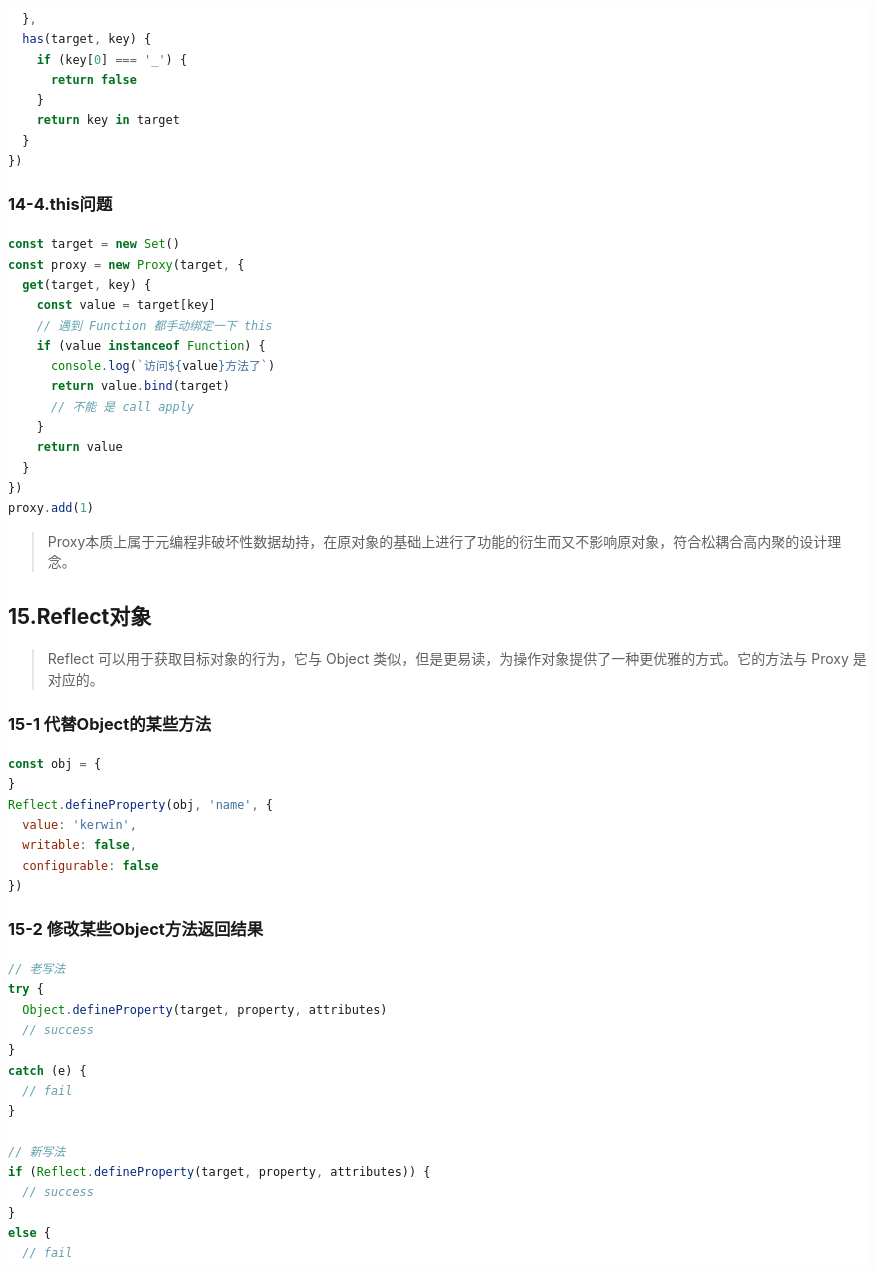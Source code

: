 ```javascript
  },
  has(target, key) {
    if (key[0] === '_') {
      return false
    }
    return key in target
  }
})
```

### 14-4.this问题

```javascript
const target = new Set()
const proxy = new Proxy(target, {
  get(target, key) {
    const value = target[key]
    // 遇到 Function 都手动绑定一下 this
    if (value instanceof Function) {
      console.log(`访问${value}方法了`)
      return value.bind(target)
      // 不能 是 call apply
    }
    return value
  }
})
proxy.add(1)
```

> Proxy本质上属于元编程非破坏性数据劫持，在原对象的基础上进行了功能的衍生而又不影响原对象，符合松耦合高内聚的设计理念。

## 15.Reflect对象

> Reflect 可以用于获取目标对象的行为，它与 Object 类似，但是更易读，为操作对象提供了一种更优雅的方式。它的方法与 Proxy 是对应的。

### 15-1 代替Object的某些方法

```javascript
const obj = {
}
Reflect.defineProperty(obj, 'name', {
  value: 'kerwin',
  writable: false,
  configurable: false
})
```

### 15-2 修改某些Object方法返回结果

```javascript
// 老写法
try {
  Object.defineProperty(target, property, attributes)
  // success
}
catch (e) {
  // fail
}

// 新写法
if (Reflect.defineProperty(target, property, attributes)) {
  // success
}
else {
  // fail
```

  [name]: 'kerwin',
  [age]: 100
  [name]: 'kerwin',
  [age]: 100
  [keys.name]: 'kerwin',
  [keys.age]: 100,
  [Symbol.for('name')]: 'kerwin',
  [Symbol.for('age')]: 100
  [Symbol.iterator]: Array.prototype[Symbol.iterator]